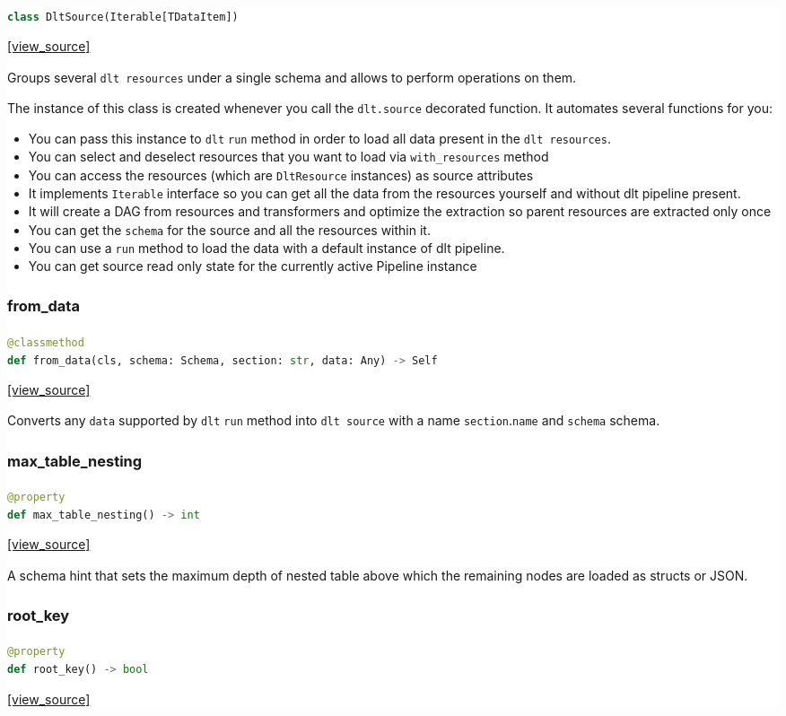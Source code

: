 ```python
class DltSource(Iterable[TDataItem])
```

[[view_source]](https://github.com/dlt-hub/dlt/blob/e9c9ecfa8a644fdb516dd74aabca3bf75bafb154/dlt/extract/source.py#L174)

Groups several `dlt resources` under a single schema and allows to perform operations on them.

The instance of this class is created whenever you call the `dlt.source` decorated function. It automates several functions for you:
* You can pass this instance to `dlt` `run` method in order to load all data present in the `dlt resources`.
* You can select and deselect resources that you want to load via `with_resources` method
* You can access the resources (which are `DltResource` instances) as source attributes
* It implements `Iterable` interface so you can get all the data from the resources yourself and without dlt pipeline present.
* It will create a DAG from resources and transformers and optimize the extraction so parent resources are extracted only once
* You can get the `schema` for the source and all the resources within it.
* You can use a `run` method to load the data with a default instance of dlt pipeline.
* You can get source read only state for the currently active Pipeline instance

### from\_data

```python
@classmethod
def from_data(cls, schema: Schema, section: str, data: Any) -> Self
```

[[view_source]](https://github.com/dlt-hub/dlt/blob/e9c9ecfa8a644fdb516dd74aabca3bf75bafb154/dlt/extract/source.py#L200)

Converts any `data` supported by `dlt` `run` method into `dlt source` with a name `section`.`name` and `schema` schema.

### max\_table\_nesting

```python
@property
def max_table_nesting() -> int
```

[[view_source]](https://github.com/dlt-hub/dlt/blob/e9c9ecfa8a644fdb516dd74aabca3bf75bafb154/dlt/extract/source.py#L220)

A schema hint that sets the maximum depth of nested table above which the remaining nodes are loaded as structs or JSON.

### root\_key

```python
@property
def root_key() -> bool
```

[[view_source]](https://github.com/dlt-hub/dlt/blob/e9c9ecfa8a644fdb516dd74aabca3bf75bafb154/dlt/extract/source.py#L234)
